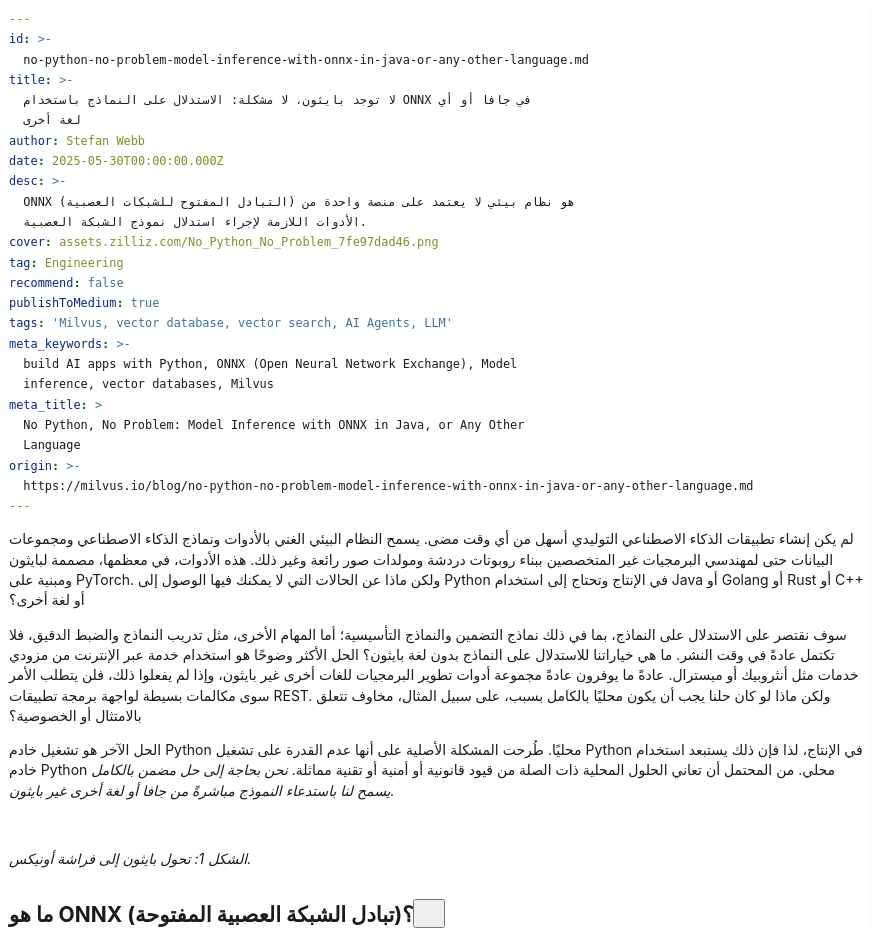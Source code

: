 ```yaml
---
id: >-
  no-python-no-problem-model-inference-with-onnx-in-java-or-any-other-language.md
title: >-
  لا توجد بايثون، لا مشكلة: الاستدلال على النماذج باستخدام ONNX في جافا أو أي
  لغة أخرى
author: Stefan Webb
date: 2025-05-30T00:00:00.000Z
desc: >-
  ONNX (التبادل المفتوح للشبكات العصبية) هو نظام بيئي لا يعتمد على منصة واحدة من
  الأدوات اللازمة لإجراء استدلال نموذج الشبكة العصبية.
cover: assets.zilliz.com/No_Python_No_Problem_7fe97dad46.png
tag: Engineering
recommend: false
publishToMedium: true
tags: 'Milvus, vector database, vector search, AI Agents, LLM'
meta_keywords: >-
  build AI apps with Python, ONNX (Open Neural Network Exchange), Model
  inference, vector databases, Milvus
meta_title: >
  No Python, No Problem: Model Inference with ONNX in Java, or Any Other
  Language
origin: >-
  https://milvus.io/blog/no-python-no-problem-model-inference-with-onnx-in-java-or-any-other-language.md
---
```

<p>لم يكن إنشاء تطبيقات الذكاء الاصطناعي التوليدي أسهل من أي وقت مضى. يسمح النظام البيئي الغني بالأدوات ونماذج الذكاء الاصطناعي ومجموعات البيانات حتى لمهندسي البرمجيات غير المتخصصين ببناء روبوتات دردشة ومولدات صور رائعة وغير ذلك. هذه الأدوات، في معظمها، مصممة لبايثون ومبنية على PyTorch. ولكن ماذا عن الحالات التي لا يمكنك فيها الوصول إلى Python في الإنتاج وتحتاج إلى استخدام Java أو Golang أو Rust أو C++ أو لغة أخرى؟</p>
<p>سوف نقتصر على الاستدلال على النماذج، بما في ذلك نماذج التضمين والنماذج التأسيسية؛ أما المهام الأخرى، مثل تدريب النماذج والضبط الدقيق، فلا تكتمل عادةً في وقت النشر. ما هي خياراتنا للاستدلال على النماذج بدون لغة بايثون؟ الحل الأكثر وضوحًا هو استخدام خدمة عبر الإنترنت من مزودي خدمات مثل أنثروبيك أو ميسترال. عادةً ما يوفرون عادةً مجموعة أدوات تطوير البرمجيات للغات أخرى غير بايثون، وإذا لم يفعلوا ذلك، فلن يتطلب الأمر سوى مكالمات بسيطة لواجهة برمجة تطبيقات REST. ولكن ماذا لو كان حلنا يجب أن يكون محليًا بالكامل بسبب، على سبيل المثال، مخاوف تتعلق بالامتثال أو الخصوصية؟</p>
<p>الحل الآخر هو تشغيل خادم Python محليًا. طُرحت المشكلة الأصلية على أنها عدم القدرة على تشغيل Python في الإنتاج، لذا فإن ذلك يستبعد استخدام خادم Python محلي. من المحتمل أن تعاني الحلول المحلية ذات الصلة من قيود قانونية أو أمنية أو تقنية مماثلة. <em>نحن بحاجة إلى حل مضمن بالكامل يسمح لنا باستدعاء النموذج مباشرةً من جافا أو لغة أخرى غير بايثون.</em></p>
<p>
  <span class="img-wrapper">
    <img translate="no" src="https://assets.zilliz.com/A_Python_metamorphoses_into_an_Onyx_butterfly_a65c340c47.png" alt="" class="doc-image" id="" />
    <span></span>
  </span>
</p>
<p><em>الشكل 1: تحول بايثون إلى فراشة أونيكس.</em></p>
<h2 id="What-is-ONNX-Open-Neural-Network-Exchange" class="common-anchor-header">ما هو ONNX (تبادل الشبكة العصبية المفتوحة)؟<button data-href="#What-is-ONNX-Open-Neural-Network-Exchange" class="anchor-icon" translate="no">
      <svg translate="no"
        aria-hidden="true"
        focusable="false"
        height="20"
        version="1.1"
        viewBox="0 0 16 16"
        width="16"
      >
        <path
          fill="#0092E4"